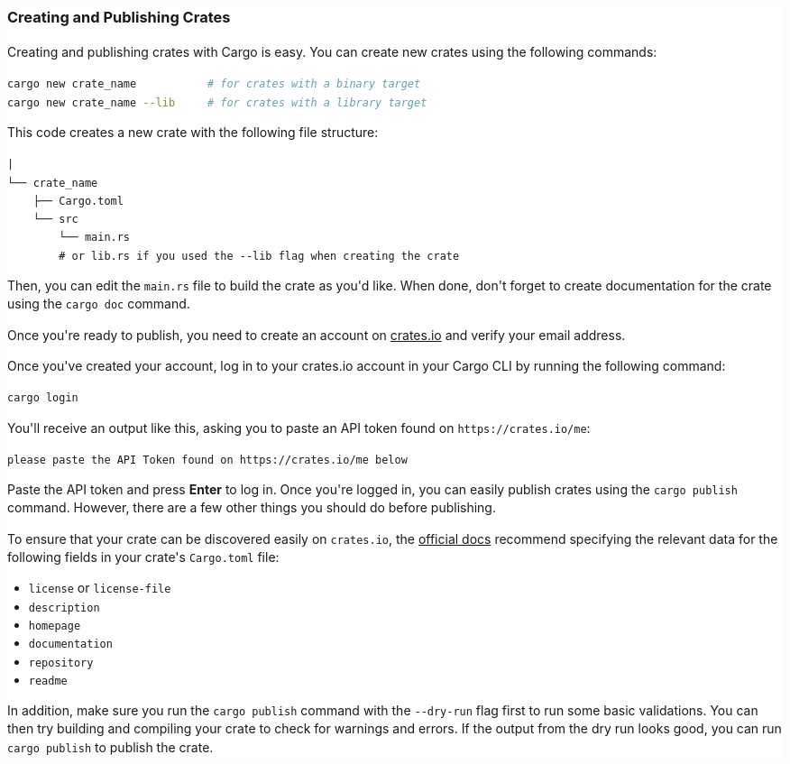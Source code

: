 ### Creating and Publishing Crates

Creating and publishing crates with Cargo is easy. You can create new crates using the following commands:

~~~{.bash caption=">_"}
cargo new crate_name           # for crates with a binary target
cargo new crate_name --lib     # for crates with a library target
~~~

This code creates a new crate with the following file structure:

~~~{ caption=""}
|
└── crate_name
    ├── Cargo.toml
    └── src
        └── main.rs   
        # or lib.rs if you used the --lib flag when creating the crate
~~~

Then, you can edit the `main.rs` file to build the crate as you'd like. When done, don't forget to create documentation for the crate using the `cargo doc` command.

Once you're ready to publish, you need to create an account on [crates.io](https://crates.io/) and verify your email address.

Once you've created your account, log in to your crates.io account in your Cargo CLI by running the following command:

~~~{.bash caption=">_"}
cargo login
~~~

You'll receive an output like this, asking you to paste an API token found on `https://crates.io/me`:

~~~{ caption="Output"}
please paste the API Token found on https://crates.io/me below
~~~

Paste the API token and press **Enter** to log in. Once you're logged in, you can easily publish crates using the `cargo publish` command. However, there are a few other things you should do before publishing.

To ensure that your crate can be discovered easily on `crates.io`, the [official docs](https://doc.rust-lang.org/cargo/reference/manifest.html#the-manifest-format) recommend specifying the relevant data for the following fields in your crate's `Cargo.toml` file:

* `license` or `license-file`
* `description`
* `homepage`
* `documentation`
* `repository`
* `readme`

In addition, make sure you run the `cargo publish` command with the `--dry-run` flag first to run some basic validations. You can then try building and compiling your crate to check for warnings and errors. If the output from the dry run looks good, you can run `cargo publish` to publish the crate.
